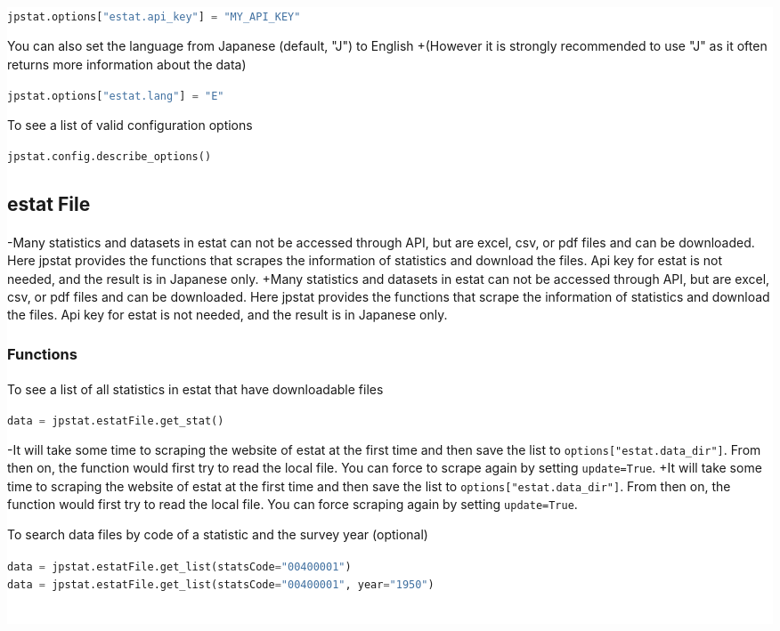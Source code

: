  ```python
 jpstat.options["estat.api_key"] = "MY_API_KEY"
 ```
 
 You can also set the language from Japanese (default, "J") to English
+(However it is strongly recommended to use "J" as it often returns more information about the data)
 
 ```python
 jpstat.options["estat.lang"] = "E"
 ```
 
 To see a list of valid configuration options
 
 ```python
 jpstat.config.describe_options()
 ```
 
 ## estat File
 
-Many statistics and datasets in estat can not be accessed through API, but are excel, csv, or pdf files and can be downloaded. Here jpstat provides the functions that scrapes the information of statistics and download the files. Api key for estat is not needed, and the result is in Japanese only.
+Many statistics and datasets in estat can not be accessed through API, but are excel, csv, or pdf files and can be downloaded. Here jpstat provides the functions that scrape the information of statistics and download the files. Api key for estat is not needed, and the result is in Japanese only.
 
 ### Functions
 
 To see a list of all statistics in estat that have downloadable files
 
 ```python
 data = jpstat.estatFile.get_stat()
 ```
 
-It will take some time to scraping the website of estat at the first time and then save the list to `options["estat.data_dir"]`. From then on, the function would first try to read the local file. You can force to scrape again by setting `update=True`.
+It will take some time to scraping the website of estat at the first time and then save the list to `options["estat.data_dir"]`. From then on, the function would first try to read the local file. You can force scraping again by setting `update=True`.
 
 To search data files by code of a statistic and the survey year (optional)
 
 ```python
 data = jpstat.estatFile.get_list(statsCode="00400001")
 data = jpstat.estatFile.get_list(statsCode="00400001", year="1950")
 ```
```

